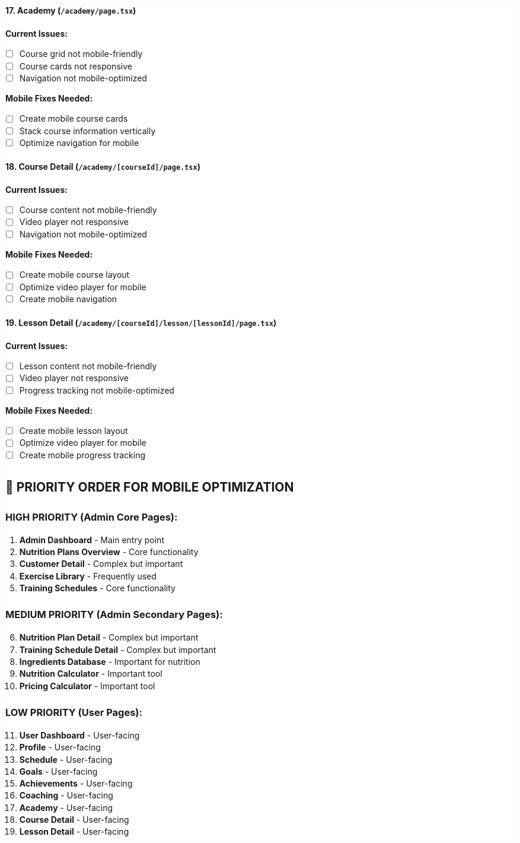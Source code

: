 #### 17. **Academy** (`/academy/page.tsx`)
**Current Issues:**
- [ ] Course grid not mobile-friendly
- [ ] Course cards not responsive
- [ ] Navigation not mobile-optimized

**Mobile Fixes Needed:**
- [ ] Create mobile course cards
- [ ] Stack course information vertically
- [ ] Optimize navigation for mobile

#### 18. **Course Detail** (`/academy/[courseId]/page.tsx`)
**Current Issues:**
- [ ] Course content not mobile-friendly
- [ ] Video player not responsive
- [ ] Navigation not mobile-optimized

**Mobile Fixes Needed:**
- [ ] Create mobile course layout
- [ ] Optimize video player for mobile
- [ ] Create mobile navigation

#### 19. **Lesson Detail** (`/academy/[courseId]/lesson/[lessonId]/page.tsx`)
**Current Issues:**
- [ ] Lesson content not mobile-friendly
- [ ] Video player not responsive
- [ ] Progress tracking not mobile-optimized

**Mobile Fixes Needed:**
- [ ] Create mobile lesson layout
- [ ] Optimize video player for mobile
- [ ] Create mobile progress tracking

## 🎯 **PRIORITY ORDER FOR MOBILE OPTIMIZATION**

### **HIGH PRIORITY (Admin Core Pages):**
1. **Admin Dashboard** - Main entry point
2. **Nutrition Plans Overview** - Core functionality
3. **Customer Detail** - Complex but important
4. **Exercise Library** - Frequently used
5. **Training Schedules** - Core functionality

### **MEDIUM PRIORITY (Admin Secondary Pages):**
6. **Nutrition Plan Detail** - Complex but important
7. **Training Schedule Detail** - Complex but important
8. **Ingredients Database** - Important for nutrition
9. **Nutrition Calculator** - Important tool
10. **Pricing Calculator** - Important tool

### **LOW PRIORITY (User Pages):**
11. **User Dashboard** - User-facing
12. **Profile** - User-facing
13. **Schedule** - User-facing
14. **Goals** - User-facing
15. **Achievements** - User-facing
16. **Coaching** - User-facing
17. **Academy** - User-facing
18. **Course Detail** - User-facing
19. **Lesson Detail** - User-facing
